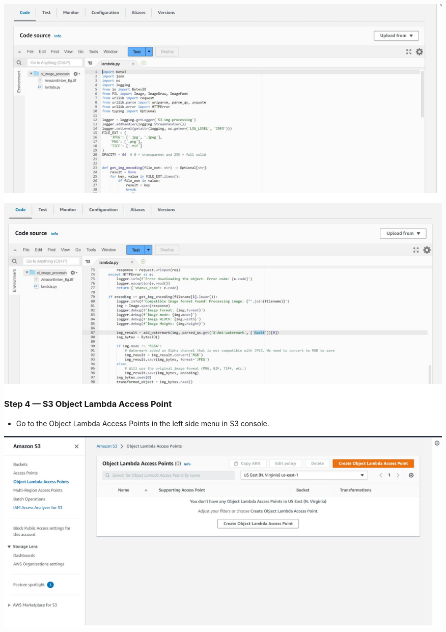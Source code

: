 ![Screenshot](https://github.com/aaditunni/100DaysOfCloud/blob/main/Journey/061/day61.4.JPG)

![Screenshot](https://github.com/aaditunni/100DaysOfCloud/blob/main/Journey/061/day61.4.5.JPG)

### Step 4 — S3 Object Lambda Access Point
- Go to the Object Lambda Access Points in the left side menu in S3 console.

![Screenshot](https://github.com/aaditunni/100DaysOfCloud/blob/main/Journey/061/day61.5.JPG)
